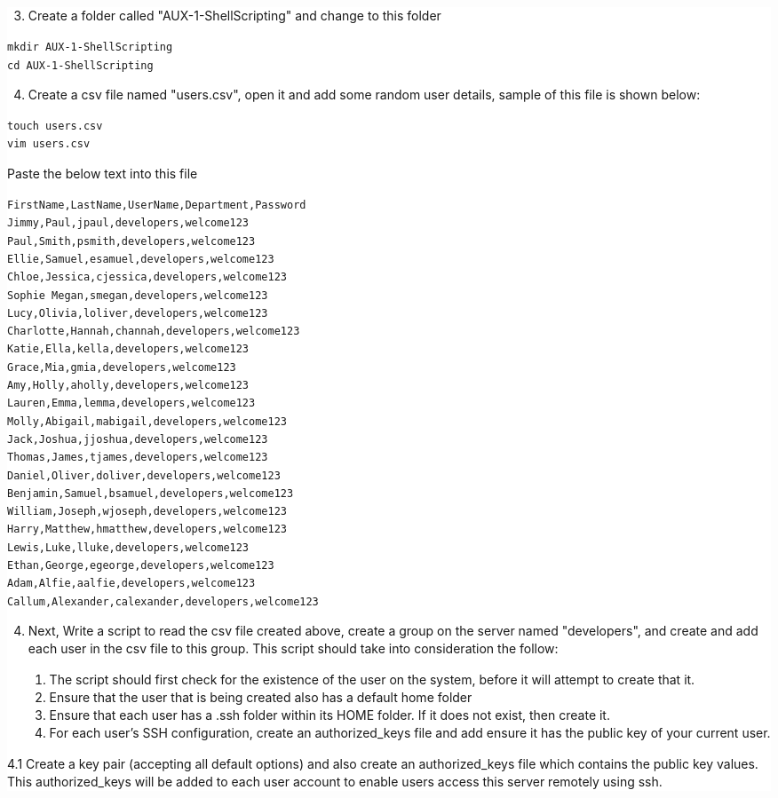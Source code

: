 
3. Create a folder called "AUX-1-ShellScripting" and change to this folder
```SHELL
mkdir AUX-1-ShellScripting
cd AUX-1-ShellScripting
```
4. Create a csv file named "users.csv", open it and add some random user details, sample of this file is shown below:

```SHELL
touch users.csv
vim users.csv
```
Paste the below text into this file

```
FirstName,LastName,UserName,Department,Password
Jimmy,Paul,jpaul,developers,welcome123
Paul,Smith,psmith,developers,welcome123
Ellie,Samuel,esamuel,developers,welcome123
Chloe,Jessica,cjessica,developers,welcome123
Sophie Megan,smegan,developers,welcome123
Lucy,Olivia,loliver,developers,welcome123
Charlotte,Hannah,channah,developers,welcome123
Katie,Ella,kella,developers,welcome123
Grace,Mia,gmia,developers,welcome123
Amy,Holly,aholly,developers,welcome123
Lauren,Emma,lemma,developers,welcome123
Molly,Abigail,mabigail,developers,welcome123
Jack,Joshua,jjoshua,developers,welcome123
Thomas,James,tjames,developers,welcome123
Daniel,Oliver,doliver,developers,welcome123
Benjamin,Samuel,bsamuel,developers,welcome123
William,Joseph,wjoseph,developers,welcome123
Harry,Matthew,hmatthew,developers,welcome123
Lewis,Luke,lluke,developers,welcome123
Ethan,George,egeorge,developers,welcome123
Adam,Alfie,aalfie,developers,welcome123
Callum,Alexander,calexander,developers,welcome123
```
4. Next, Write a script to read the csv file created above, create a group on the server named "developers", and create and add each user in the csv file to this group. This script should take into consideration the follow:

    1. The script should first check for the existence of the user on the system, before it will attempt to create that it.
    1. Ensure that the user that is being created also has a default home folder
    1. Ensure that each user has a .ssh folder within its HOME folder. If it does not exist, then create it.
    1. For each user’s SSH configuration, create an authorized_keys file and add ensure it has the public key of your current user.

4.1 Create a key pair (accepting all default options) and also create an authorized_keys file which contains the public key values. This authorized_keys will be added to each user account to enable users access this server remotely using ssh.
